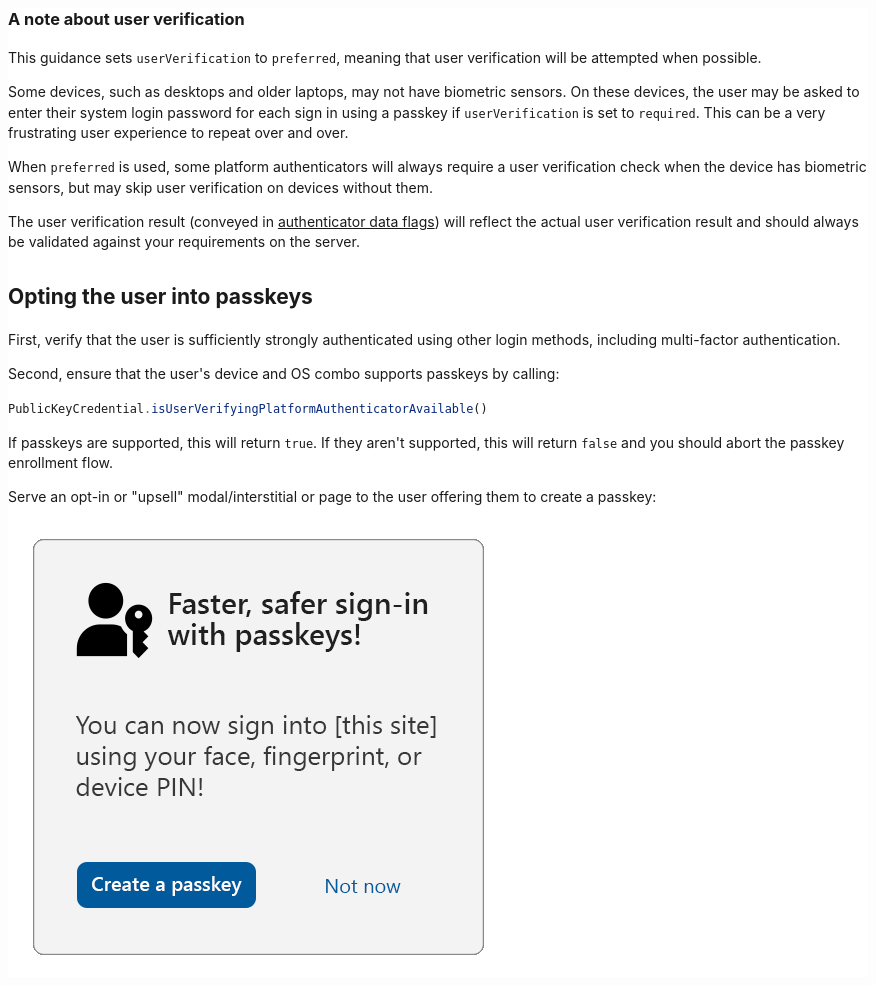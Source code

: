 ### A note about user verification

This guidance sets `userVerification` to `preferred`, meaning that user verification will be attempted when possible.

Some devices, such as desktops and older laptops, may not have biometric sensors. On these devices, the user may be asked to enter their system login password for each sign in using a passkey if `userVerification` is set to `required`. This can be a very frustrating user experience to repeat over and over.

When `preferred` is used, some platform authenticators will always require a user verification check when the device has biometric sensors, but may skip user verification on devices without them.

The user verification result (conveyed in [authenticator data flags](https://www.w3.org/TR/2021/REC-webauthn-2-20210408/#flags)) will reflect the actual user verification result and should always be validated against your requirements on the server.

## Opting the user into passkeys

First, verify that the user is sufficiently strongly authenticated using other login methods, including multi-factor authentication.

Second, ensure that the user's device and OS combo supports passkeys by calling:

```js
PublicKeyCredential.isUserVerifyingPlatformAuthenticatorAvailable()
```

If passkeys are supported, this will return `true`. If they aren't supported, this will return `false` and you should abort the passkey enrollment flow.

Serve an opt-in or "upsell" modal/interstitial or page to the user offering them to create a passkey:

![A sample interstitial with the title: Faster, safer sign-in with passkeys, with the passkey icon to the left. Below is text that reads: You can now sign into this site using your face, fingerprint, or device PIN! Under that is a button that says create a passkey and a link that says not now.](pkdd-interstitial-upgradeaccount.png)
